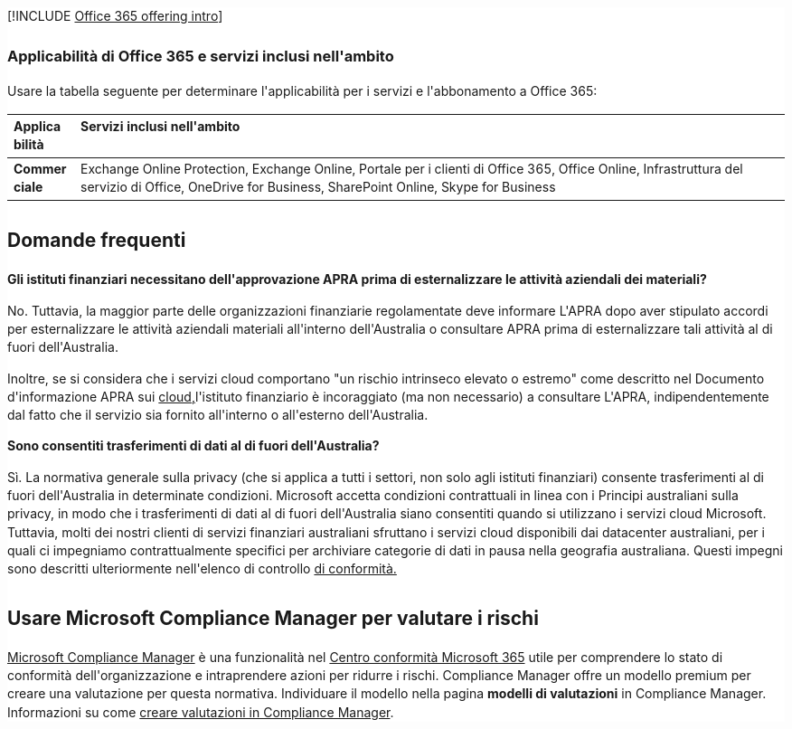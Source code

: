 [!INCLUDE [Office 365 offering intro](../includes/o365-offering-introduction.md)]

### <a name="office-365-applicability-and-in-scope-services"></a>Applicabilità di Office 365 e servizi inclusi nell'ambito

Usare la tabella seguente per determinare l'applicabilità per i servizi e l'abbonamento a Office 365:

| **Applicabilità** | **Servizi inclusi nell'ambito** |
|:------------------|:----------------------|
| **Commerciale** | Exchange Online Protection, Exchange Online, Portale per i clienti di Office 365, Office Online, Infrastruttura del servizio di Office, OneDrive for Business, SharePoint Online, Skype for Business |

## <a name="frequently-asked-questions"></a>Domande frequenti

**Gli istituti finanziari necessitano dell'approvazione APRA prima di esternalizzare le attività aziendali dei materiali?**

No. Tuttavia, la maggior parte delle organizzazioni finanziarie regolamentate deve informare L'APRA dopo aver stipulato accordi per esternalizzare le attività aziendali materiali all'interno dell'Australia o consultare APRA prima di esternalizzare tali attività al di fuori dell'Australia.

Inoltre, se si considera che i servizi cloud comportano "un rischio intrinseco elevato o estremo" come descritto nel Documento d'informazione APRA sui [cloud,](https://www.apra.gov.au/sites/default/files/information_paper_-_outsourcing_involving_cloud_computing_services.pdf)l'istituto finanziario è incoraggiato (ma non necessario) a consultare L'APRA, indipendentemente dal fatto che il servizio sia fornito all'interno o all'esterno dell'Australia.

**Sono consentiti trasferimenti di dati al di fuori dell'Australia?**

Sì. La normativa generale sulla privacy (che si applica a tutti i settori, non solo agli istituti finanziari) consente trasferimenti al di fuori dell'Australia in determinate condizioni. Microsoft accetta condizioni contrattuali in linea con i Principi australiani sulla privacy, in modo che i trasferimenti di dati al di fuori dell'Australia siano consentiti quando si utilizzano i servizi cloud Microsoft. Tuttavia, molti dei nostri clienti di servizi finanziari australiani sfruttano i servizi cloud disponibili dai datacenter australiani, per i quali ci impegniamo contrattualmente specifici per archiviare categorie di dati in pausa nella geografia australiana. Questi impegni sono descritti ulteriormente nell'elenco di controllo [di conformità.](https://www.microsoft.com/cms/api/am/binary/RE3ez0C)

## <a name="use-microsoft-compliance-manager-to-assess-your-risk"></a>Usare Microsoft Compliance Manager per valutare i rischi

[Microsoft Compliance Manager](/microsoft-365/compliance/compliance-manager) è una funzionalità nel [Centro conformità Microsoft 365](/microsoft-365/compliance/microsoft-365-compliance-center) utile per comprendere lo stato di conformità dell'organizzazione e intraprendere azioni per ridurre i rischi. Compliance Manager offre un modello premium per creare una valutazione per questa normativa. Individuare il modello nella pagina **modelli di valutazioni** in Compliance Manager. Informazioni su come [creare valutazioni in Compliance Manager](/microsoft-365/compliance/compliance-manager-assessments).
